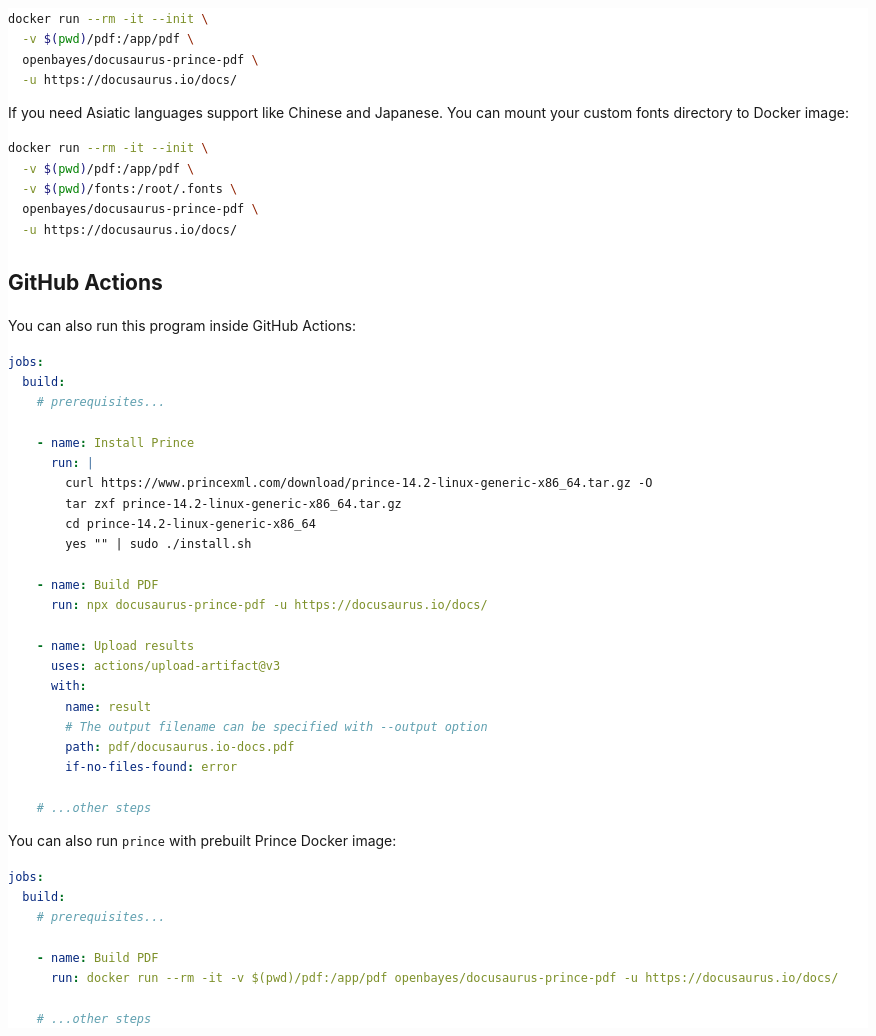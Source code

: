 ```bash
docker run --rm -it --init \
  -v $(pwd)/pdf:/app/pdf \
  openbayes/docusaurus-prince-pdf \
  -u https://docusaurus.io/docs/
```

If you need Asiatic languages support like Chinese and Japanese. You can mount your custom fonts directory to Docker image:

```bash
docker run --rm -it --init \
  -v $(pwd)/pdf:/app/pdf \
  -v $(pwd)/fonts:/root/.fonts \
  openbayes/docusaurus-prince-pdf \
  -u https://docusaurus.io/docs/
```

## GitHub Actions

You can also run this program inside GitHub Actions:

```yaml
jobs:
  build:
    # prerequisites...

    - name: Install Prince
      run: |
        curl https://www.princexml.com/download/prince-14.2-linux-generic-x86_64.tar.gz -O
        tar zxf prince-14.2-linux-generic-x86_64.tar.gz
        cd prince-14.2-linux-generic-x86_64
        yes "" | sudo ./install.sh

    - name: Build PDF
      run: npx docusaurus-prince-pdf -u https://docusaurus.io/docs/

    - name: Upload results
      uses: actions/upload-artifact@v3
      with:
        name: result
        # The output filename can be specified with --output option
        path: pdf/docusaurus.io-docs.pdf
        if-no-files-found: error

    # ...other steps
```

You can also run `prince` with prebuilt Prince Docker image:

```yaml
jobs:
  build:
    # prerequisites...

    - name: Build PDF
      run: docker run --rm -it -v $(pwd)/pdf:/app/pdf openbayes/docusaurus-prince-pdf -u https://docusaurus.io/docs/

    # ...other steps
```
